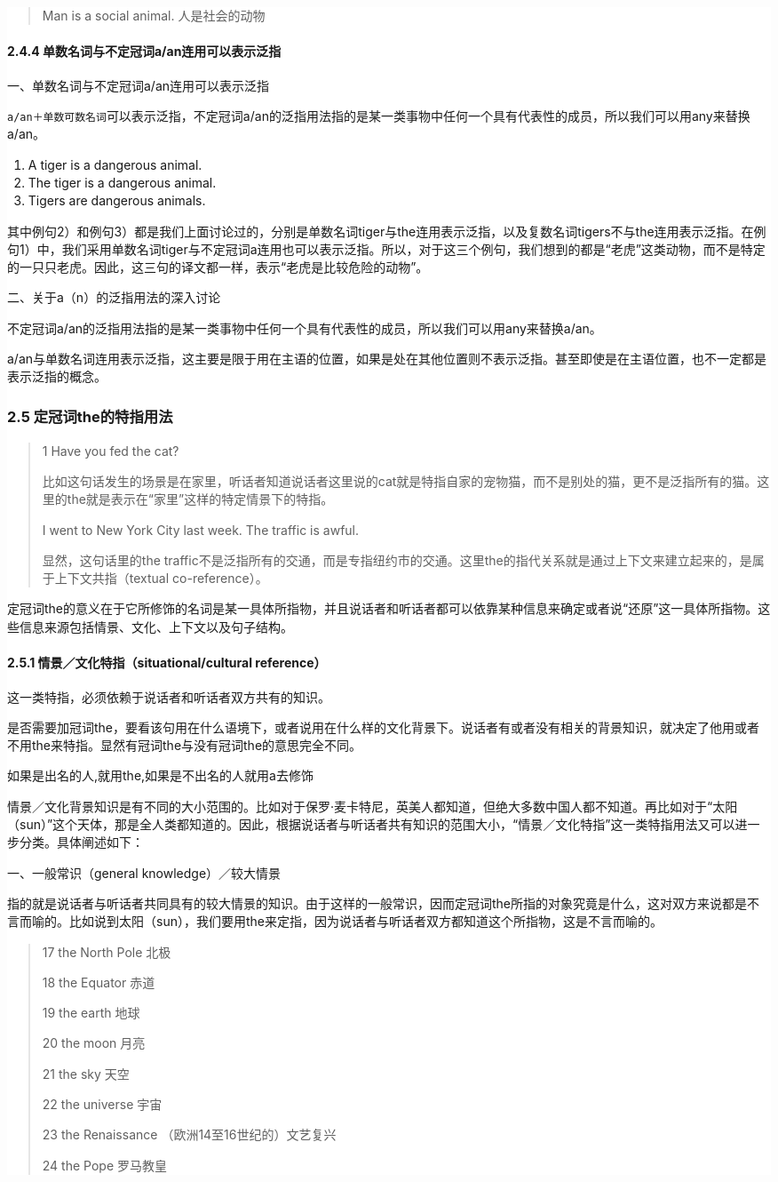 >Man is a social animal. 人是社会的动物

#### 2.4.4 单数名词与不定冠词a/an连用可以表示泛指

一、单数名词与不定冠词a/an连用可以表示泛指

`a/an＋单数可数名词`可以表示泛指，不定冠词a/an的泛指用法指的是某一类事物中任何一个具有代表性的成员，所以我们可以用any来替换a/an。

1) A tiger is a dangerous animal.
2) The tiger is a dangerous animal.
3) Tigers are dangerous animals.


其中例句2）和例句3）都是我们上面讨论过的，分别是单数名词tiger与the连用表示泛指，以及复数名词tigers不与the连用表示泛指。在例句1）中，我们采用单数名词tiger与不定冠词a连用也可以表示泛指。所以，对于这三个例句，我们想到的都是“老虎”这类动物，而不是特定的一只只老虎。因此，这三句的译文都一样，表示“老虎是比较危险的动物”。

二、关于a（n）的泛指用法的深入讨论

不定冠词a/an的泛指用法指的是某一类事物中任何一个具有代表性的成员，所以我们可以用any来替换a/an。

a/an与单数名词连用表示泛指，这主要是限于用在主语的位置，如果是处在其他位置则不表示泛指。甚至即使是在主语位置，也不一定都是表示泛指的概念。

### 2.5 定冠词the的特指用法


>1 Have you fed the cat?
>
>比如这句话发生的场景是在家里，听话者知道说话者这里说的cat就是特指自家的宠物猫，而不是别处的猫，更不是泛指所有的猫。这里的the就是表示在“家里”这样的特定情景下的特指。
>
> I went to New York City last week. The traffic is awful.
> 
> 显然，这句话里的the traffic不是泛指所有的交通，而是专指纽约市的交通。这里the的指代关系就是通过上下文来建立起来的，是属于上下文共指（textual co-reference）。

定冠词the的意义在于它所修饰的名词是某一具体所指物，并且说话者和听话者都可以依靠某种信息来确定或者说“还原”这一具体所指物。这些信息来源包括情景、文化、上下文以及句子结构。


#### 2.5.1 情景／文化特指（situational/cultural reference）

这一类特指，必须依赖于说话者和听话者双方共有的知识。

是否需要加冠词the，要看该句用在什么语境下，或者说用在什么样的文化背景下。说话者有或者没有相关的背景知识，就决定了他用或者不用the来特指。显然有冠词the与没有冠词the的意思完全不同。

如果是出名的人,就用the,如果是不出名的人就用a去修饰

情景／文化背景知识是有不同的大小范围的。比如对于保罗·麦卡特尼，英美人都知道，但绝大多数中国人都不知道。再比如对于“太阳（sun）”这个天体，那是全人类都知道的。因此，根据说话者与听话者共有知识的范围大小，“情景／文化特指”这一类特指用法又可以进一步分类。具体阐述如下：

一、一般常识（general knowledge）／较大情景

指的就是说话者与听话者共同具有的较大情景的知识。由于这样的一般常识，因而定冠词the所指的对象究竟是什么，这对双方来说都是不言而喻的。比如说到太阳（sun），我们要用the来定指，因为说话者与听话者双方都知道这个所指物，这是不言而喻的。

>17 the North Pole 北极
>
>18 the Equator 赤道
>
>19 the earth 地球
>
>20 the moon 月亮
>
>21 the sky 天空
>
>22 the universe 宇宙
>
>23 the Renaissance （欧洲14至16世纪的）文艺复兴
>
>24 the Pope 罗马教皇
